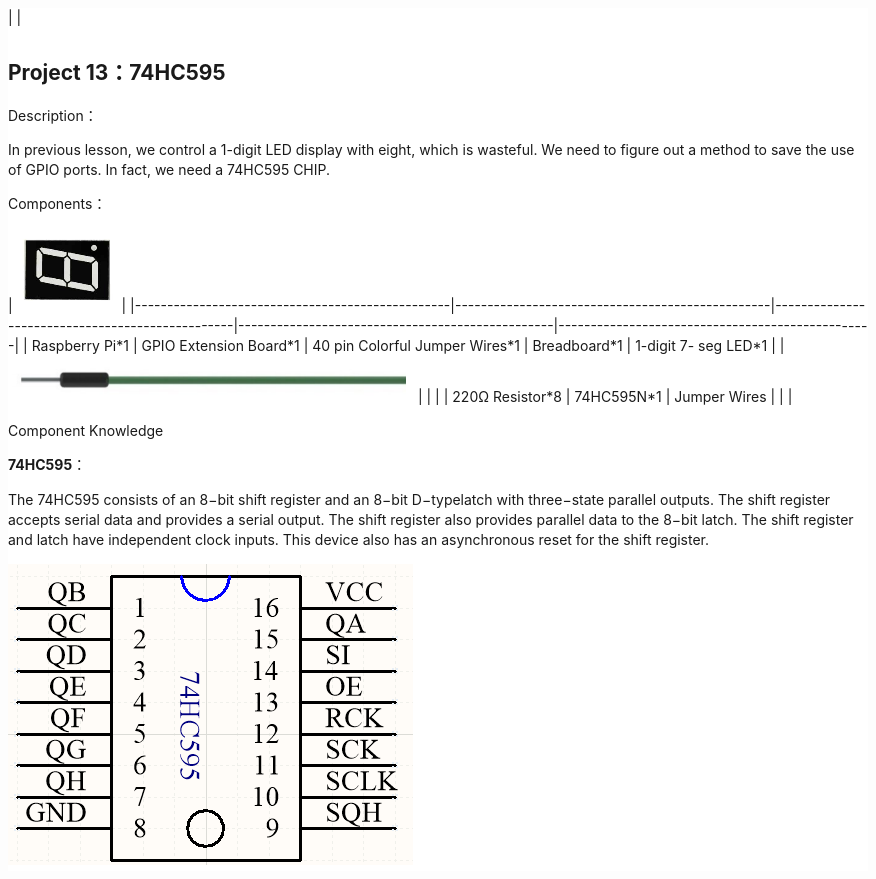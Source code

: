 |                                                                                                                                                                                                                                                                                                                                                                                                                                                                                                                                                                                                                                                                                                                                                                                                                                                                                                                                                                                                                                                                                                                                                                                                                                                                                                                                                                                                                                                                                                                                                                                                                                                                                                                                                                                                                                                                                                                                                                                                                                                                                                                                                                                            |

## Project 13：74HC595

Description：

In previous lesson, we control a 1-digit LED display with eight, which is
wasteful. We need to figure out a method to save the use of GPIO ports. In fact,
we need a 74HC595 CHIP.

Components：

| ![](media/8568ae88d202b3f67a2e33dacbc4a709.png) |
|-------------------------------------------------|-------------------------------------------------|-------------------------------------------------|-------------------------------------------------|-------------------------------------------------|
| Raspberry Pi\*1                                 | GPIO Extension Board\*1                         | 40 pin Colorful Jumper Wires\*1                 | Breadboard\*1                                   | 1-digit 7- seg LED\*1                           |
| ![](media/10d87dd4cd26593bab967167fa8087fd.png) |                                                 |                                                 |
| 220Ω Resistor\*8                                | 74HC595N\*1                                     | Jumper Wires                                    |                                                 |                                                 |

Component Knowledge

**74HC595**：

The 74HC595 consists of an 8−bit shift register and an 8−bit D−typelatch with
three−state parallel outputs. The shift register accepts serial data and
provides a serial output. The shift register also provides parallel data to the
8−bit latch. The shift register and latch have independent clock inputs. This
device also has an asynchronous reset for the shift register.

![](media/37c66aae4e707278592c6c5d5c5abfab.png)
